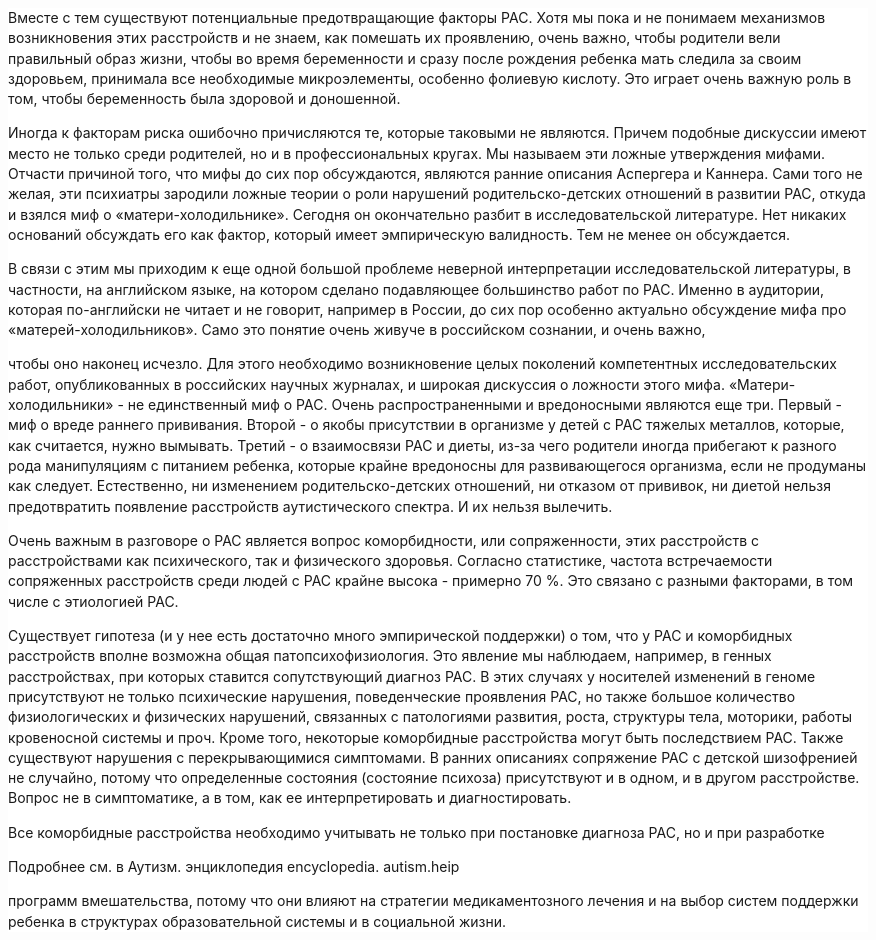 Вместе с тем существуют потенциальные предотвращающие факторы РАС. Хотя мы пока и не понимаем механизмов возникновения этих расстройств и не знаем, как помешать их проявлению, очень важно, чтобы родители вели правильный образ жизни, чтобы во время беременности и сразу после рождения ребенка мать следила за своим здоровьем, принимала все необходимые микроэлементы, особенно фолиевую кислоту. Это играет очень важную роль в том, чтобы беременность была здоровой и доношенной.

Иногда к факторам риска ошибочно причисляются те, которые таковыми не являются. Причем подобные дискуссии имеют место не только среди родителей, но и в профессиональных кругах. Мы называем эти ложные утверждения мифами. Отчасти причиной того, что мифы до сих пор обсуждаются, являются ранние описания Аспергера и Каннера. Сами того не желая, эти психиатры зародили ложные теории о роли нарушений родительско-детских отношений в развитии РАС, откуда и взялся миф о «матери-холодильнике». Сегодня он окончательно разбит в исследовательской литературе. Нет никаких оснований обсуждать его как фактор, который имеет эмпирическую валидность. Тем не менее он обсуждается.

В связи с этим мы приходим к еще одной большой проблеме неверной интерпретации исследовательской литературы, в частности, на английском языке, на котором сделано подавляющее большинство работ по РАС. Именно в аудитории, которая по-английски не читает и не говорит, например в России, до сих пор особенно актуально обсуждение мифа про «матерей-холодильников». Само это понятие очень живуче в российском сознании, и очень важно,

чтобы оно наконец исчезло. Для этого необходимо возникновение целых поколений компетентных исследовательских работ, опубликованных в российских научных журналах, и широкая дискуссия о ложности этого мифа.
«Матери-холодильники» - не единственный миф о РАС. Очень распространенными и вредоносными являются еще три. Первый - миф о вреде раннего прививания. Второй - о якобы присутствии в организме у детей с РАС тяжелых металлов, которые, как считается, нужно вымывать. Третий - о взаимосвязи РАС и диеты, из-за чего родители иногда прибегают к разного рода манипуляциям с питанием ребенка, которые крайне вредоносны для развивающегося организма, если не продуманы как следует. Естественно, ни изменением родительско-детских отношений, ни отказом от прививок, ни диетой нельзя предотвратить появление расстройств аутистического спектра. И их нельзя вылечить.

Очень важным в разговоре о РАС является вопрос коморбидности, или сопряженности, этих расстройств с расстройствами как психического, так и физического здоровья. Согласно статистике, частота встречаемости сопряженных расстройств среди людей с РАС крайне высока - примерно 70 \%. Это связано с разными факторами, в том числе с этиологией РАС.

Существует гипотеза (и у нее есть достаточно много эмпирической поддержки) о том, что у РАС и коморбидных расстройств вполне возможна общая патопсихофизиология. Это явление мы наблюдаем, например, в генных расстройствах, при которых ставится сопутствующий диагноз РАС. В этих случаях у носителей изменений в геноме присутствуют не только психические нарушения, поведенческие проявления РАС, но также большое количество физиологических и физических нарушений, связанных с патологиями развития, роста, структуры тела, моторики, работы кровеносной системы и проч. Кроме того, некоторые коморбидные расстройства могут быть последствием РАС. Также существуют нарушения с перекрывающимися симптомами. В ранних описаниях сопряжение РАС с детской шизофренией не случайно, потому что определенные состояния (состояние психоза) присутствуют и в одном, и в другом расстройстве. Вопрос не в симптоматике, а в том, как ее интерпретировать и диагностировать.

Все коморбидные расстройства необходимо учитывать не только при постановке диагноза РАС, но и при разработке

Подробнее см. в Аутизм. энциклопедия encyclopedia. autism.heip

программ вмешательства, потому что они влияют на стратегии медикаментозного лечения и на выбор систем поддержки ребенка в структурах образовательной системы и в социальной жизни.
